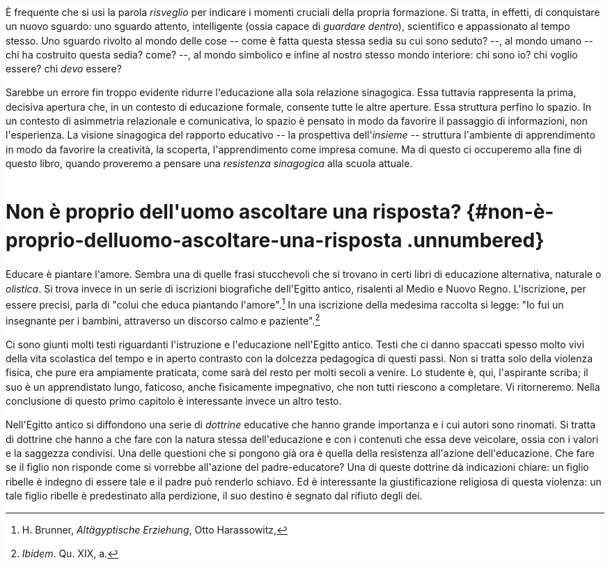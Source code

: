 È frequente che si usi la parola *risveglio* per indicare i momenti
cruciali della propria formazione. Si tratta, in effetti, di conquistare
un nuovo sguardo: uno sguardo attento, intelligente (ossia capace di
*guardare dentro*), scientifico e appassionato al tempo stesso. Uno
sguardo rivolto al mondo delle cose -- come è fatta questa stessa sedia
su cui sono seduto? --, al mondo umano -- chi ha costruito questa sedia?
come? --, al mondo simbolico e infine al nostro stesso mondo interiore:
chi sono io? chi voglio essere? chi *devo* essere?

Sarebbe un errore fin troppo evidente ridurre l'educazione alla sola
relazione sinagogica. Essa tuttavia rappresenta la prima, decisiva
apertura che, in un contesto di educazione formale, consente tutte le
altre aperture. Essa struttura perfino lo spazio. In un contesto di
asimmetria relazionale e comunicativa, lo spazio è pensato in modo da
favorire il passaggio di informazioni, non l'esperienza. La visione
sinagogica del rapporto educativo -- la prospettiva dell'*insieme* --
struttura l'ambiente di apprendimento in modo da favorire la creatività,
la scoperta, l'apprendimento come impresa comune. Ma di questo ci
occuperemo alla fine di questo libro, quando proveremo a pensare una
*resistenza sinagogica* alla scuola attuale.

# Non è proprio dell'uomo ascoltare una risposta? {#non-è-proprio-delluomo-ascoltare-una-risposta .unnumbered}

Educare è piantare l'amore. Sembra una di quelle frasi stucchevoli che
si trovano in certi libri di educazione alternativa, naturale o
*olistica*. Si trova invece in un serie di iscrizioni biografiche
dell'Egitto antico, risalenti al Medio e Nuovo Regno. L'iscrizione, per
essere precisi, parla di "colui che educa piantando l'amore".[^27] In
una iscrizione della medesima raccolta si legge: "Io fui un insegnante
per i bambini, attraverso un discorso calmo e paziente".[^28]

Ci sono giunti molti testi riguardanti l'istruzione e l'educazione
nell'Egitto antico. Testi che ci danno spaccati spesso molto vivi della
vita scolastica del tempo e in aperto contrasto con la dolcezza
pedagogica di questi passi. Non si tratta solo della violenza fisica,
che pure era ampiamente praticata, come sarà del resto per molti secoli
a venire. Lo studente è, qui, l'aspirante scriba; il suo è un
apprendistato lungo, faticoso, anche fisicamente impegnativo, che non
tutti riescono a completare. Vi ritorneremo. Nella conclusione di questo
primo capitolo è interessante invece un altro testo.

Nell'Egitto antico si diffondono una serie di *dottrine* educative che
hanno grande importanza e i cui autori sono rinomati. Si tratta di
dottrine che hanno a che fare con la natura stessa dell'educazione e con
i contenuti che essa deve veicolare, ossia con i valori e la saggezza
condivisi. Una delle questioni che si pongono già ora è quella della
resistenza all'azione dell'educazione. Che fare se il figlio non
risponde come si vorrebbe all'azione del padre-educatore? Una di queste
dottrine dà indicazioni chiare: un figlio ribelle è indegno di essere
tale e il padre può renderlo schiavo. Ed è interessante la
giustificazione religiosa di questa violenza: un tale figlio ribelle è
predestinato alla perdizione, il suo destino è segnato dal rifiuto degli
dei.


[^1]: Lao Tzu, *Tao Te Ching*, a cura di A. S. Sabbadini, Feltrinelli,
[^2]: W. Graham Sumner, *Folkways*, Ginny and Company, Boston 1906.
[^3]: Gert Biesta parla di un *paradosso Parks-Eichmann*: se valutiamo
[^4]: C. Michelstaedter, *La persuasione e la rettorica*, Adelphi,
[^5]: Qui e oltre traduzione mia dalla versione inglese di James Legge
[^6]: S. Scichilione, *Educazione patriottica*, Sandron, Palermo 1893,
[^7]: G. Gentile, *Il fascismo al governo della scuola*, Sandron,
[^8]: OECD, *Definition and selection of key competencies: executive
[^9]: Ivi, p. 7.
[^10]: Ivi, p. 11.
[^11]: Ivi, p. 13.
[^12]: *Raccomandazione del Parlamento europeo e del Consiglio del 18
[^13]: L. Tostoj, *Quale scuola?*, Emme Edizioni, Milano 1975, p. 79.
[^14]: *Ibidem.*
[^15]: T. Westover, *L'educazione*, Feltrinelli, Milano 2018.
[^16]: Arendt citata in Ph. Meirieu, *Pédagogie: le devoir de résister*,
[^17]: Ivi, p. 72.
[^18]: F. Jullien, *Il saggio è senza idee o l'altro della filosofia*,
[^19]: "\[\...\] official, orthodox, Freudian psychoanalysis remains
[^20]: Cfr. D. Dolci, *Comunicare, legge della vita*, La Nuova Italia,
[^21]: Cfr. P. Patfoort, *Difendersi senza aggredire. La potenza della
[^22]: Ivi, p. 33.
[^23]: M. Heidegger, *Essere e tempo*, traduzione di Pietro Chiodi,
[^24]: S. Regazzoni, *La palestra di Platone,* Ponte alle Grazie, Milano
[^25]: D. Dolci, *Poema umano*, Einaudi, Torino 1974, p. 105.
[^26]: A. Capitini, *Il fanciullo nella liberazione dell'uomo*,
[^27]: H. Brunner, *Altägyptische Erziehung*, Otto Harassowitz,
[^28]: *Ibidem*. Qu. XIX, a.
[^29]: Ivi, p. 156. Qu. VI, f.
[^30]: Ivi, p. 166. Qu. XXVIII, c.1.
[^31]: Ivi, c.2.
[^32]: Ivi, pp. 167-168, c.3.